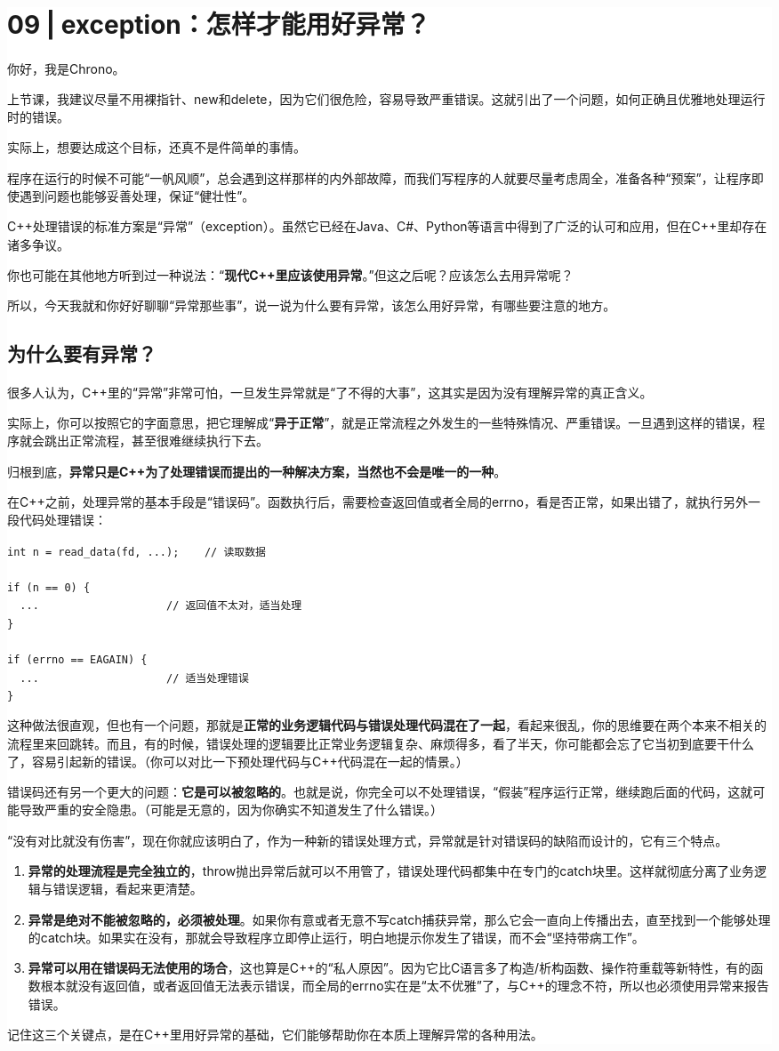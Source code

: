 # 09 \| exception：怎样才能用好异常？

你好，我是Chrono。

上节课，我建议尽量不用裸指针、new和delete，因为它们很危险，容易导致严重错误。这就引出了一个问题，如何正确且优雅地处理运行时的错误。

实际上，想要达成这个目标，还真不是件简单的事情。

程序在运行的时候不可能“一帆风顺”，总会遇到这样那样的内外部故障，而我们写程序的人就要尽量考虑周全，准备各种“预案”，让程序即使遇到问题也能够妥善处理，保证“健壮性”。

C++处理错误的标准方案是“异常”（exception）。虽然它已经在Java、C#、Python等语言中得到了广泛的认可和应用，但在C++里却存在诸多争议。

你也可能在其他地方听到过一种说法：“**现代C++里应该使用异常**。”但这之后呢？应该怎么去用异常呢？

所以，今天我就和你好好聊聊“异常那些事”，说一说为什么要有异常，该怎么用好异常，有哪些要注意的地方。

## 为什么要有异常？

很多人认为，C++里的“异常”非常可怕，一旦发生异常就是“了不得的大事”，这其实是因为没有理解异常的真正含义。

实际上，你可以按照它的字面意思，把它理解成“**异于正常**”，就是正常流程之外发生的一些特殊情况、严重错误。一旦遇到这样的错误，程序就会跳出正常流程，甚至很难继续执行下去。



归根到底，**异常只是C++为了处理错误而提出的一种解决方案，当然也不会是唯一的一种**。

在C++之前，处理异常的基本手段是“错误码”。函数执行后，需要检查返回值或者全局的errno，看是否正常，如果出错了，就执行另外一段代码处理错误：

```
int n = read_data(fd, ...);    // 读取数据

if (n == 0) {
  ...                    // 返回值不太对，适当处理
}

if (errno == EAGAIN) {
  ...                    // 适当处理错误
}
```

这种做法很直观，但也有一个问题，那就是**正常的业务逻辑代码与错误处理代码混在了一起**，看起来很乱，你的思维要在两个本来不相关的流程里来回跳转。而且，有的时候，错误处理的逻辑要比正常业务逻辑复杂、麻烦得多，看了半天，你可能都会忘了它当初到底要干什么了，容易引起新的错误。（你可以对比一下预处理代码与C++代码混在一起的情景。）

错误码还有另一个更大的问题：**它是可以被忽略的**。也就是说，你完全可以不处理错误，“假装”程序运行正常，继续跑后面的代码，这就可能导致严重的安全隐患。（可能是无意的，因为你确实不知道发生了什么错误。）

“没有对比就没有伤害”，现在你就应该明白了，作为一种新的错误处理方式，异常就是针对错误码的缺陷而设计的，它有三个特点。

1. **异常的处理流程是完全独立的**，throw抛出异常后就可以不用管了，错误处理代码都集中在专门的catch块里。这样就彻底分离了业务逻辑与错误逻辑，看起来更清楚。

2. **异常是绝对不能被忽略的，必须被处理**。如果你有意或者无意不写catch捕获异常，那么它会一直向上传播出去，直至找到一个能够处理的catch块。如果实在没有，那就会导致程序立即停止运行，明白地提示你发生了错误，而不会“坚持带病工作”。

3. **异常可以用在错误码无法使用的场合**，这也算是C++的“私人原因”。因为它比C语言多了构造/析构函数、操作符重载等新特性，有的函数根本就没有返回值，或者返回值无法表示错误，而全局的errno实在是“太不优雅”了，与C++的理念不符，所以也必须使用异常来报告错误。




记住这三个关键点，是在C++里用好异常的基础，它们能够帮助你在本质上理解异常的各种用法。
